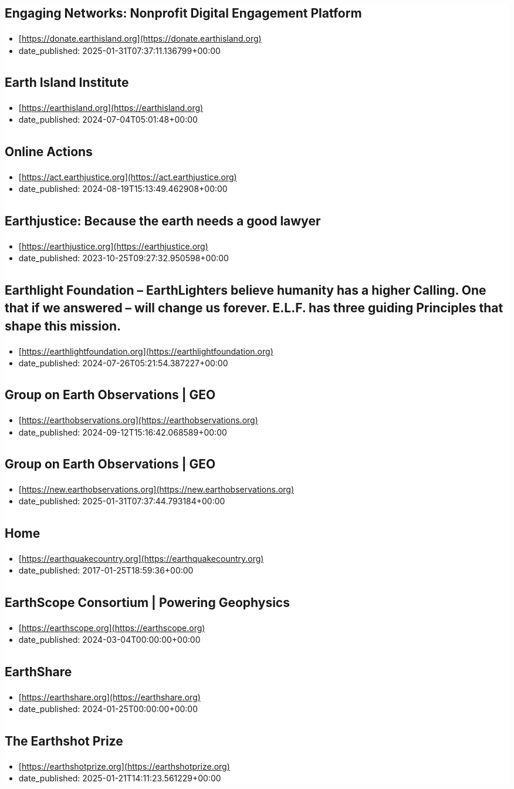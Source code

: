  ## Engaging Networks: Nonprofit Digital Engagement Platform
 - [https://donate.earthisland.org](https://donate.earthisland.org)
 - date_published: 2025-01-31T07:37:11.136799+00:00

 ## Earth Island Institute
 - [https://earthisland.org](https://earthisland.org)
 - date_published: 2024-07-04T05:01:48+00:00

 ## Online Actions
 - [https://act.earthjustice.org](https://act.earthjustice.org)
 - date_published: 2024-08-19T15:13:49.462908+00:00

 ## Earthjustice: Because the earth needs a good lawyer
 - [https://earthjustice.org](https://earthjustice.org)
 - date_published: 2023-10-25T09:27:32.950598+00:00

 ## Earthlight Foundation – EarthLighters believe humanity has a higher Calling. One that if we answered – will change us forever. E.L.F. has three guiding Principles that shape this mission.
 - [https://earthlightfoundation.org](https://earthlightfoundation.org)
 - date_published: 2024-07-26T05:21:54.387227+00:00

 ## Group on Earth Observations | GEO
 - [https://earthobservations.org](https://earthobservations.org)
 - date_published: 2024-09-12T15:16:42.068589+00:00

 ## Group on Earth Observations | GEO
 - [https://new.earthobservations.org](https://new.earthobservations.org)
 - date_published: 2025-01-31T07:37:44.793184+00:00

 ## Home
 - [https://earthquakecountry.org](https://earthquakecountry.org)
 - date_published: 2017-01-25T18:59:36+00:00

 ## EarthScope Consortium | Powering Geophysics
 - [https://earthscope.org](https://earthscope.org)
 - date_published: 2024-03-04T00:00:00+00:00

 ## EarthShare
 - [https://earthshare.org](https://earthshare.org)
 - date_published: 2024-01-25T00:00:00+00:00

 ## The Earthshot Prize
 - [https://earthshotprize.org](https://earthshotprize.org)
 - date_published: 2025-01-21T14:11:23.561229+00:00
